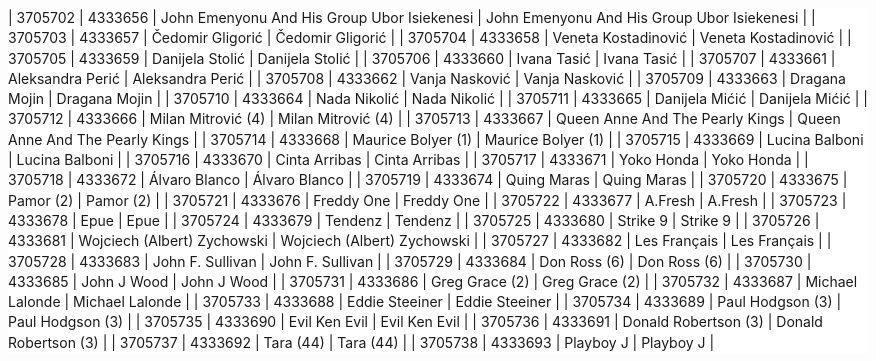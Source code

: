 | 3705702 | 4333656 | John Emenyonu And His Group Ubor Isiekenesi | John Emenyonu And His Group Ubor Isiekenesi |
| 3705703 | 4333657 | Čedomir Gligorić | Čedomir Gligorić |
| 3705704 | 4333658 | Veneta Kostadinović | Veneta Kostadinović |
| 3705705 | 4333659 | Danijela Stolić | Danijela Stolić |
| 3705706 | 4333660 | Ivana Tasić | Ivana Tasić |
| 3705707 | 4333661 | Aleksandra Perić | Aleksandra Perić |
| 3705708 | 4333662 | Vanja Nasković | Vanja Nasković |
| 3705709 | 4333663 | Dragana Mojin | Dragana Mojin |
| 3705710 | 4333664 | Nada Nikolić | Nada Nikolić |
| 3705711 | 4333665 | Danijela Mićić | Danijela Mićić |
| 3705712 | 4333666 | Milan Mitrović (4) | Milan Mitrović (4) |
| 3705713 | 4333667 | Queen Anne And The Pearly Kings | Queen Anne And The Pearly Kings |
| 3705714 | 4333668 | Maurice Bolyer (1) | Maurice Bolyer (1) |
| 3705715 | 4333669 | Lucina Balboni | Lucina Balboni |
| 3705716 | 4333670 | Cinta Arribas | Cinta Arribas |
| 3705717 | 4333671 | Yoko Honda | Yoko Honda |
| 3705718 | 4333672 | Álvaro Blanco | Álvaro Blanco |
| 3705719 | 4333674 | Quing Maras | Quing Maras |
| 3705720 | 4333675 | Pamor (2) | Pamor (2) |
| 3705721 | 4333676 | Freddy One | Freddy One |
| 3705722 | 4333677 | A.Fresh | A.Fresh |
| 3705723 | 4333678 | Epue | Epue |
| 3705724 | 4333679 | Tendenz | Tendenz |
| 3705725 | 4333680 | Strike 9 | Strike 9 |
| 3705726 | 4333681 | Wojciech (Albert) Zychowski | Wojciech (Albert) Zychowski |
| 3705727 | 4333682 | Les Français | Les Français |
| 3705728 | 4333683 | John F. Sullivan | John F. Sullivan |
| 3705729 | 4333684 | Don Ross (6) | Don Ross (6) |
| 3705730 | 4333685 | John J Wood | John J Wood |
| 3705731 | 4333686 | Greg Grace (2) | Greg Grace (2) |
| 3705732 | 4333687 | Michael Lalonde | Michael Lalonde |
| 3705733 | 4333688 | Eddie Steeiner | Eddie Steeiner |
| 3705734 | 4333689 | Paul Hodgson (3) | Paul Hodgson (3) |
| 3705735 | 4333690 | Evil Ken Evil | Evil Ken Evil |
| 3705736 | 4333691 | Donald Robertson (3) | Donald Robertson (3) |
| 3705737 | 4333692 | Tara (44) | Tara (44) |
| 3705738 | 4333693 | Playboy J | Playboy J |